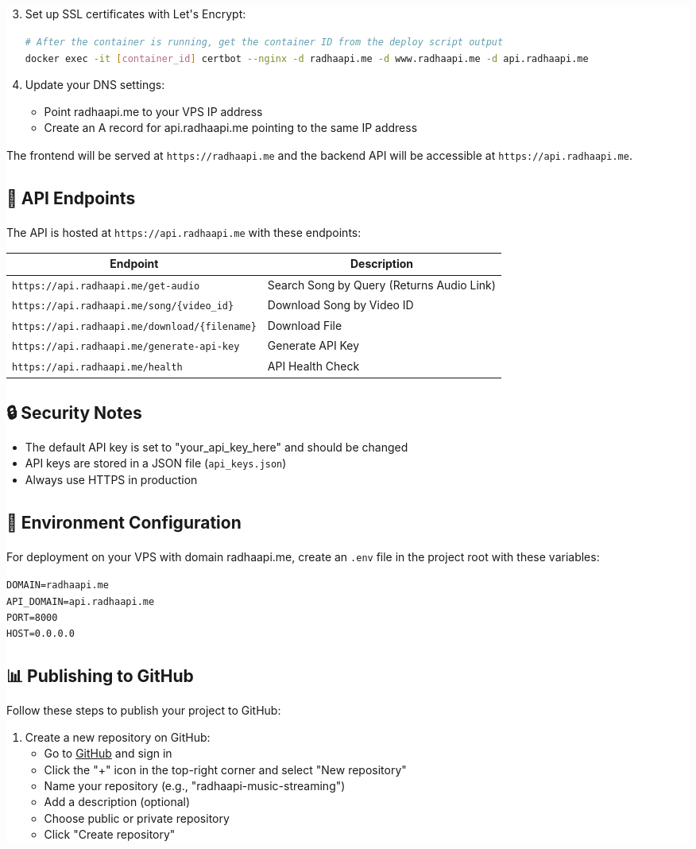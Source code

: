 3. Set up SSL certificates with Let's Encrypt:
   ```bash
   # After the container is running, get the container ID from the deploy script output
   docker exec -it [container_id] certbot --nginx -d radhaapi.me -d www.radhaapi.me -d api.radhaapi.me
   ```

4. Update your DNS settings:
   - Point radhaapi.me to your VPS IP address
   - Create an A record for api.radhaapi.me pointing to the same IP address

The frontend will be served at `https://radhaapi.me` and the backend API will be accessible at `https://api.radhaapi.me`.

## 🔌 API Endpoints

The API is hosted at `https://api.radhaapi.me` with these endpoints:

| Endpoint                           | Description                               |
| ---------------------------------- | ----------------------------------------- |
| `https://api.radhaapi.me/get-audio`| Search Song by Query (Returns Audio Link) |
| `https://api.radhaapi.me/song/{video_id}` | Download Song by Video ID          |
| `https://api.radhaapi.me/download/{filename}` | Download File                  |
| `https://api.radhaapi.me/generate-api-key` | Generate API Key                  |
| `https://api.radhaapi.me/health`   | API Health Check                          |

## 🔒 Security Notes

* The default API key is set to "your_api_key_here" and should be changed
* API keys are stored in a JSON file (`api_keys.json`)
* Always use HTTPS in production

## 🔧 Environment Configuration

For deployment on your VPS with domain radhaapi.me, create an `.env` file in the project root with these variables:

```
DOMAIN=radhaapi.me
API_DOMAIN=api.radhaapi.me
PORT=8000
HOST=0.0.0.0
```

## 📊 Publishing to GitHub

Follow these steps to publish your project to GitHub:

1. Create a new repository on GitHub:
   - Go to [GitHub](https://github.com) and sign in
   - Click the "+" icon in the top-right corner and select "New repository"
   - Name your repository (e.g., "radhaapi-music-streaming")
   - Add a description (optional)
   - Choose public or private repository
   - Click "Create repository"
